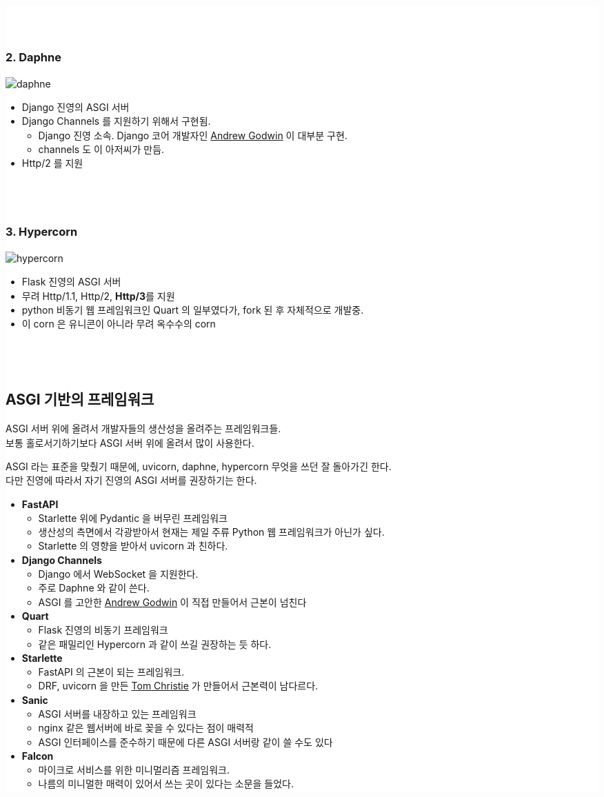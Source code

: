 <br>
<br>

### 2. Daphne

![daphne](https://neulhan-blog.s3.ap-northeast-2.amazonaws.com/images/WSGI-와-ASGI/2023-11-13-16-12-03.png)

-   Django 진영의 ASGI 서버
-   Django Channels 를 지원하기 위해서 구현됨.
    -   Django 진영 소속. Django 코어 개발자인 [Andrew Godwin](https://github.com/andrewgodwin) 이 대부분 구현.
    -   channels 도 이 아저씨가 만듬.
-   Http/2 를 지원

<br>
<br>

### 3. Hypercorn

![hypercorn](https://neulhan-blog.s3.ap-northeast-2.amazonaws.com/images/WSGI-와-ASGI/2023-11-13-16-12-43.png)

-   Flask 진영의 ASGI 서버
-   무려 Http/1.1, Http/2, **Http/3**를 지원
-   python 비동기 웹 프레임워크인 Quart 의 일부였다가, fork 된 후 자체적으로 개발중.
-   이 corn 은 유니콘이 아니라 무려 옥수수의 corn

<br>
<br>

## ASGI 기반의 프레임워크

ASGI 서버 위에 올려서 개발자들의 생산성을 올려주는 프레임워크들.  
보통 홀로서기하기보다 ASGI 서버 위에 올려서 많이 사용한다.

ASGI 라는 표준을 맞췄기 때문에, uvicorn, daphne, hypercorn 무엇을 쓰던 잘 돌아가긴 한다.  
다만 진영에 따라서 자기 진영의 ASGI 서버를 권장하기는 한다.

-   **FastAPI**
    -   Starlette 위에 Pydantic 을 버무린 프레임워크
    -   생산성의 측면에서 각광받아서 현재는 제일 주류 Python 웹 프레임워크가 아닌가 싶다.
    -   Starlette 의 영향을 받아서 uvicorn 과 친하다.
-   **Django Channels**
    -   Django 에서 WebSocket 을 지원한다.
    -   주로 Daphne 와 같이 쓴다.
    -   ASGI 를 고안한 [Andrew Godwin](https://github.com/andrewgodwin) 이 직접 만들어서 근본이 넘친다
-   **Quart**
    -   Flask 진영의 비동기 프레임워크
    -   같은 패밀리인 Hypercorn 과 같이 쓰길 권장하는 듯 하다.
-   **Starlette**
    -   FastAPI 의 근본이 되는 프레임워크.
    -   DRF, uvicorn 을 만든 [Tom Christie](https://github.com/tomchristie) 가 만들어서 근본력이 남다르다.
-   **Sanic**
    -   ASGI 서버를 내장하고 있는 프레임워크
    -   nginx 같은 웹서버에 바로 꽂을 수 있다는 점이 매력적
    -   ASGI 인터페이스를 준수하기 때문에 다른 ASGI 서버랑 같이 쓸 수도 있다
-   **Falcon**
    -   마이크로 서비스를 위한 미니멀리즘 프레임워크.
    -   나름의 미니멀한 매력이 있어서 쓰는 곳이 있다는 소문을 들었다.
